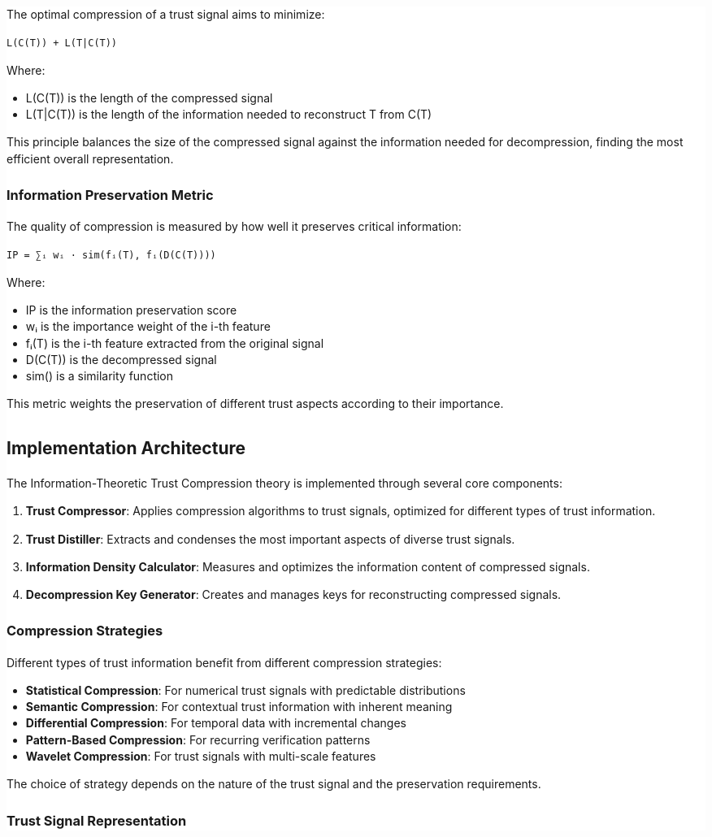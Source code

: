 The optimal compression of a trust signal aims to minimize:

```
L(C(T)) + L(T|C(T))
```

Where:
- L(C(T)) is the length of the compressed signal
- L(T|C(T)) is the length of the information needed to reconstruct T from C(T)

This principle balances the size of the compressed signal against the information needed for decompression, finding the most efficient overall representation.

### Information Preservation Metric

The quality of compression is measured by how well it preserves critical information:

```
IP = ∑ᵢ wᵢ · sim(fᵢ(T), fᵢ(D(C(T))))
```

Where:
- IP is the information preservation score
- wᵢ is the importance weight of the i-th feature
- fᵢ(T) is the i-th feature extracted from the original signal
- D(C(T)) is the decompressed signal
- sim() is a similarity function

This metric weights the preservation of different trust aspects according to their importance.

## Implementation Architecture

The Information-Theoretic Trust Compression theory is implemented through several core components:

1. **Trust Compressor**: Applies compression algorithms to trust signals, optimized for different types of trust information.

2. **Trust Distiller**: Extracts and condenses the most important aspects of diverse trust signals.

3. **Information Density Calculator**: Measures and optimizes the information content of compressed signals.

4. **Decompression Key Generator**: Creates and manages keys for reconstructing compressed signals.

### Compression Strategies

Different types of trust information benefit from different compression strategies:

- **Statistical Compression**: For numerical trust signals with predictable distributions
- **Semantic Compression**: For contextual trust information with inherent meaning
- **Differential Compression**: For temporal data with incremental changes
- **Pattern-Based Compression**: For recurring verification patterns
- **Wavelet Compression**: For trust signals with multi-scale features

The choice of strategy depends on the nature of the trust signal and the preservation requirements.

### Trust Signal Representation
